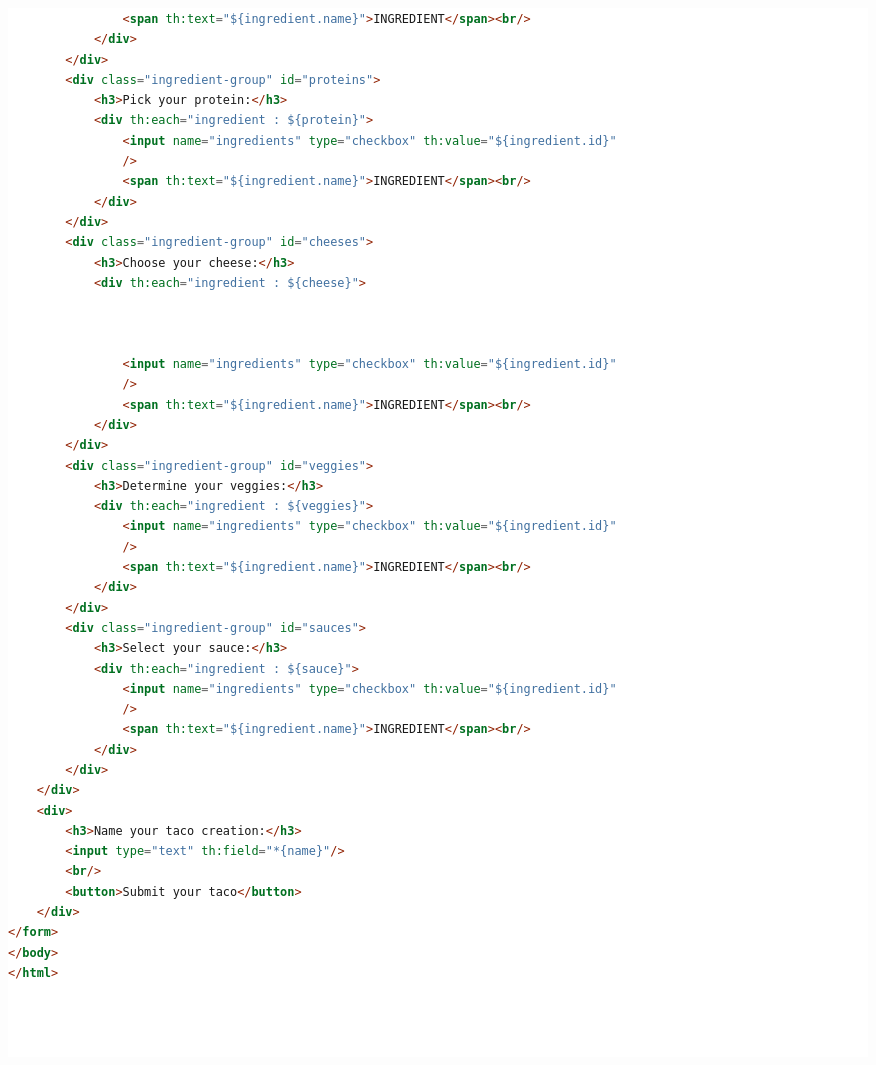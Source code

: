 ```HTML
                <span th:text="${ingredient.name}">INGREDIENT</span><br/>
            </div>
        </div>
        <div class="ingredient-group" id="proteins">
            <h3>Pick your protein:</h3>
            <div th:each="ingredient : ${protein}">
                <input name="ingredients" type="checkbox" th:value="${ingredient.id}"
                />
                <span th:text="${ingredient.name}">INGREDIENT</span><br/>
            </div>
        </div>
        <div class="ingredient-group" id="cheeses">
            <h3>Choose your cheese:</h3>
            <div th:each="ingredient : ${cheese}">



                <input name="ingredients" type="checkbox" th:value="${ingredient.id}"
                />
                <span th:text="${ingredient.name}">INGREDIENT</span><br/>
            </div>
        </div>
        <div class="ingredient-group" id="veggies">
            <h3>Determine your veggies:</h3>
            <div th:each="ingredient : ${veggies}">
                <input name="ingredients" type="checkbox" th:value="${ingredient.id}"
                />
                <span th:text="${ingredient.name}">INGREDIENT</span><br/>
            </div>
        </div>
        <div class="ingredient-group" id="sauces">
            <h3>Select your sauce:</h3>
            <div th:each="ingredient : ${sauce}">
                <input name="ingredients" type="checkbox" th:value="${ingredient.id}"
                />
                <span th:text="${ingredient.name}">INGREDIENT</span><br/>
            </div>
        </div>
    </div>
    <div>
        <h3>Name your taco creation:</h3>
        <input type="text" th:field="*{name}"/>
        <br/>
        <button>Submit your taco</button>
    </div>
</form>
</body>
</html>



```
<br>
<br>
